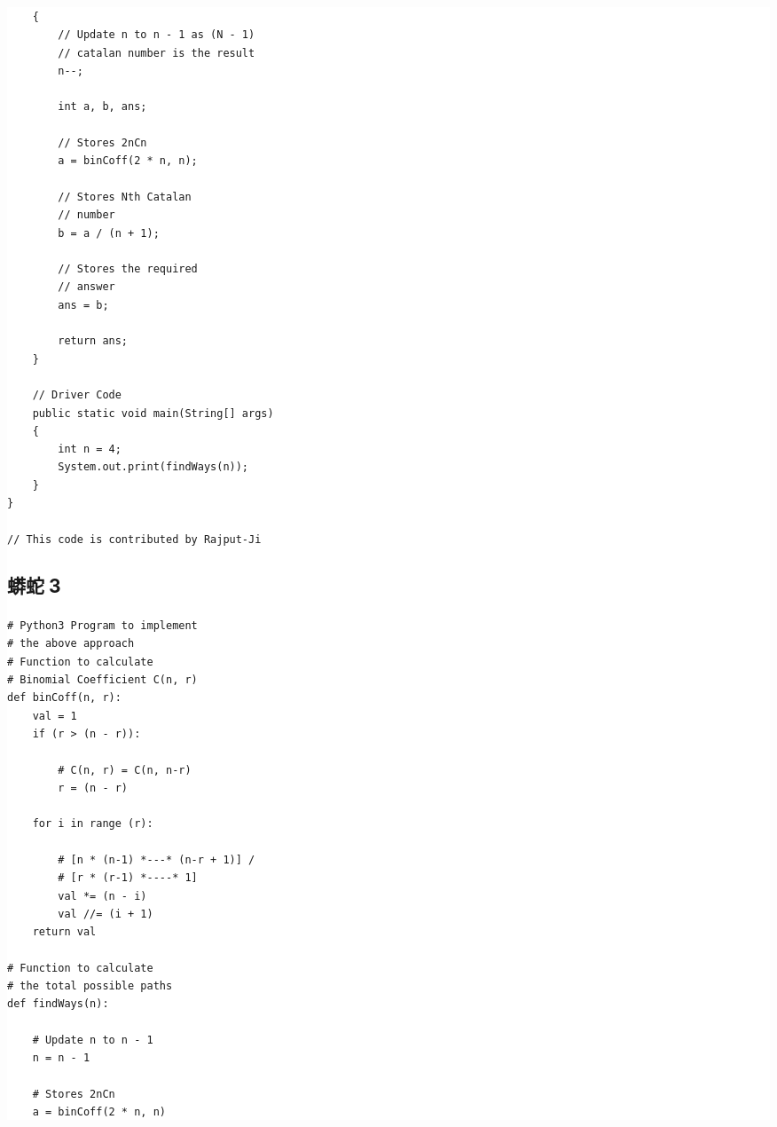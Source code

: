 ```
    {
        // Update n to n - 1 as (N - 1)
        // catalan number is the result
        n--;

        int a, b, ans;

        // Stores 2nCn
        a = binCoff(2 * n, n);

        // Stores Nth Catalan
        // number
        b = a / (n + 1);

        // Stores the required
        // answer
        ans = b;

        return ans;
    }

    // Driver Code
    public static void main(String[] args)
    {
        int n = 4;
        System.out.print(findWays(n));
    }
}

// This code is contributed by Rajput-Ji
```

## 蟒蛇 3

```
# Python3 Program to implement
# the above approach
# Function to calculate
# Binomial Coefficient C(n, r)
def binCoff(n, r):
    val = 1
    if (r > (n - r)):

        # C(n, r) = C(n, n-r)
        r = (n - r)

    for i in range (r):

        # [n * (n-1) *---* (n-r + 1)] /
        # [r * (r-1) *----* 1]
        val *= (n - i)
        val //= (i + 1)
    return val

# Function to calculate
# the total possible paths
def findWays(n):

    # Update n to n - 1
    n = n - 1

    # Stores 2nCn
    a = binCoff(2 * n, n)
```